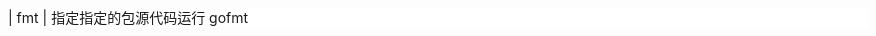 | fmt          | 指定指定的包源代码运行 gofmt                                                                                                                                                                                                                                                                                                                                                                                                                                                                                                                                                                                                                                                                                                                                                                                                                                                                                                                                                                                                                                                                                                                                                                                                                                                                                                                                                                                                                                                                                                                                                                                                                                                                                                                                                                                                                                                                                                                                                                                                                                                                                                                                                                                                                                                                                                                             